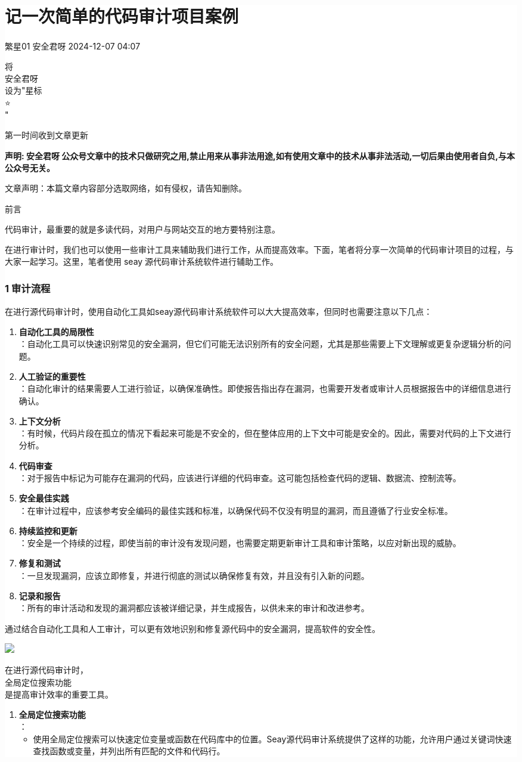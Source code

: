 #  记一次简单的代码审计项目案例   
繁星01  安全君呀   2024-12-07 04:07  
  
将  
安全君呀  
设为"星标  
⭐  
️"  
  
第一时间收到文章更新  
  
**声明: 安全君呀 公众号文章中的技术只做研究之用,禁止用来从事非法用途,如有使用文章中的技术从事非法活动,一切后果由使用者自负,与本公众号无关。**  
  
文章声明：本篇文章内容部分选取网络，如有侵权，请告知删除。  
  
  
前言  
  
代码审计，最重要的就是多读代码，对用户与网站交互的地方要特别注意。  
  
在进行审计时，我们也可以使用一些审计工具来辅助我们进行工作，从而提高效率。下面，笔者将分享一次简单的代码审计项目的过程，与大家一起学习。这里，笔者使用 seay 源代码审计系统软件进行辅助工作。  
  
### 1 审计流程  
  
在进行源代码审计时，使用自动化工具如seay源代码审计系统软件可以大大提高效率，但同时也需要注意以下几点：  
1. **自动化工具的局限性**  
：自动化工具可以快速识别常见的安全漏洞，但它们可能无法识别所有的安全问题，尤其是那些需要上下文理解或更复杂逻辑分析的问题。  
  
1. **人工验证的重要性**  
：自动化审计的结果需要人工进行验证，以确保准确性。即使报告指出存在漏洞，也需要开发者或审计人员根据报告中的详细信息进行确认。  
  
1. **上下文分析**  
：有时候，代码片段在孤立的情况下看起来可能是不安全的，但在整体应用的上下文中可能是安全的。因此，需要对代码的上下文进行分析。  
  
1. **代码审查**  
：对于报告中标记为可能存在漏洞的代码，应该进行详细的代码审查。这可能包括检查代码的逻辑、数据流、控制流等。  
  
1. **安全最佳实践**  
：在审计过程中，应该参考安全编码的最佳实践和标准，以确保代码不仅没有明显的漏洞，而且遵循了行业安全标准。  
  
1. **持续监控和更新**  
：安全是一个持续的过程，即使当前的审计没有发现问题，也需要定期更新审计工具和审计策略，以应对新出现的威胁。  
  
1. **修复和测试**  
：一旦发现漏洞，应该立即修复，并进行彻底的测试以确保修复有效，并且没有引入新的问题。  
  
1. **记录和报告**  
：所有的审计活动和发现的漏洞都应该被详细记录，并生成报告，以供未来的审计和改进参考。  
  
通过结合自动化工具和人工审计，可以更有效地识别和修复源代码中的安全漏洞，提高软件的安全性。  
  
![](https://mmbiz.qpic.cn/sz_mmbiz_png/Jr5xjApHb7F15r4KFQESg4w0KwnBst32iaJtibEZK0nFwULQickOZu6zv5JSo47iaKnqqFCIewpHjiczKicJzwCSWvNg/640?wx_fmt=png&from=appmsg "")  
  
在进行源代码审计时，  
全局定位搜索功能  
是提高审计效率的重要工具。  
1. **全局定位搜索功能**  
：  
    - 使用全局定位搜索可以快速定位变量或函数在代码库中的位置。Seay源代码审计系统提供了这样的功能，允许用户通过关键词快速查找函数或变量，并列出所有匹配的文件和代码行。  
  